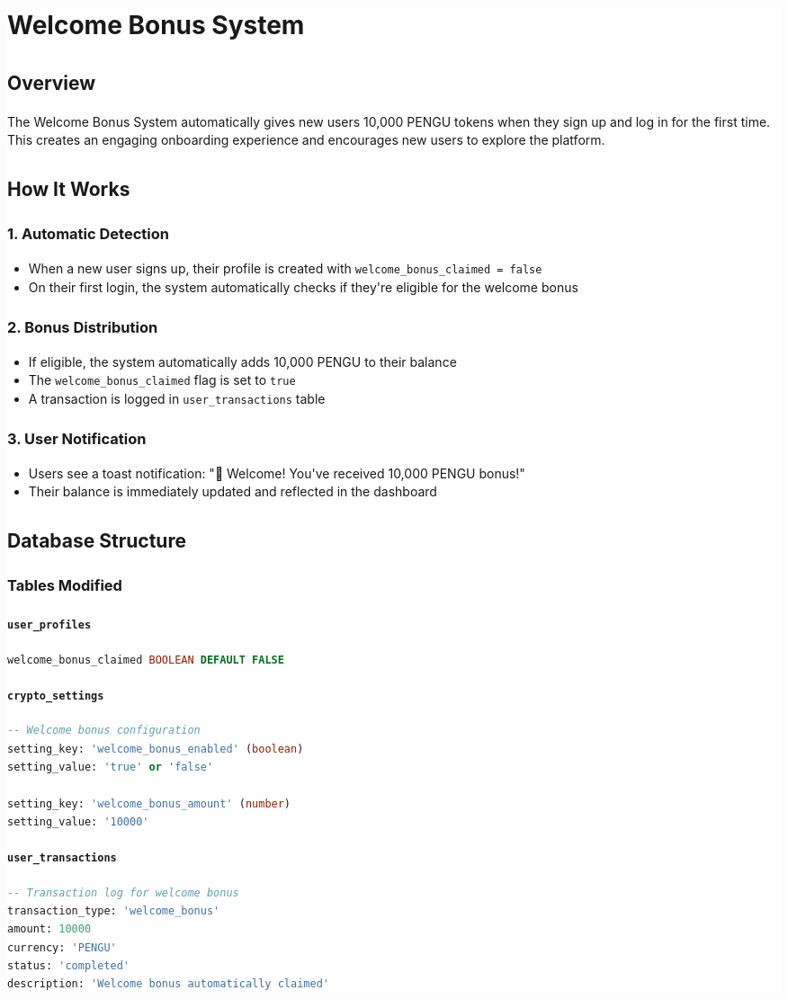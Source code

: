 # Welcome Bonus System

## Overview

The Welcome Bonus System automatically gives new users 10,000 PENGU tokens when they sign up and log in for the first time. This creates an engaging onboarding experience and encourages new users to explore the platform.

## How It Works

### 1. **Automatic Detection**

- When a new user signs up, their profile is created with `welcome_bonus_claimed = false`
- On their first login, the system automatically checks if they're eligible for the welcome bonus

### 2. **Bonus Distribution**

- If eligible, the system automatically adds 10,000 PENGU to their balance
- The `welcome_bonus_claimed` flag is set to `true`
- A transaction is logged in `user_transactions` table

### 3. **User Notification**

- Users see a toast notification: "🎉 Welcome! You've received 10,000 PENGU bonus!"
- Their balance is immediately updated and reflected in the dashboard

## Database Structure

### Tables Modified

#### `user_profiles`

```sql
welcome_bonus_claimed BOOLEAN DEFAULT FALSE
```

#### `crypto_settings`

```sql
-- Welcome bonus configuration
setting_key: 'welcome_bonus_enabled' (boolean)
setting_value: 'true' or 'false'

setting_key: 'welcome_bonus_amount' (number)
setting_value: '10000'
```

#### `user_transactions`

```sql
-- Transaction log for welcome bonus
transaction_type: 'welcome_bonus'
amount: 10000
currency: 'PENGU'
status: 'completed'
description: 'Welcome bonus automatically claimed'
```

